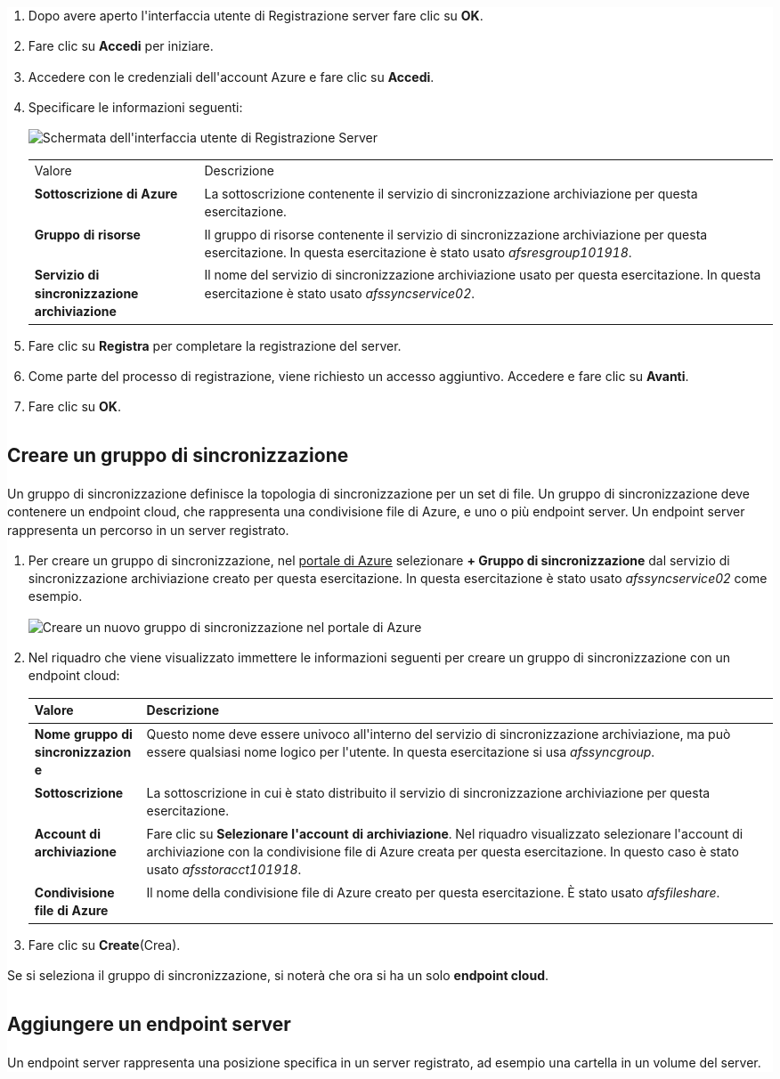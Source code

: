 1. Dopo avere aperto l'interfaccia utente di Registrazione server fare clic su **OK**.
1. Fare clic su **Accedi** per iniziare.
1. Accedere con le credenziali dell'account Azure e fare clic su **Accedi**.
1. Specificare le informazioni seguenti:

   ![Schermata dell'interfaccia utente di Registrazione Server](media/storage-sync-files-extend-servers/signin.png)

   | | |
   | ----- | ----- |
   | Valore | Descrizione |
   | **Sottoscrizione di Azure** | La sottoscrizione contenente il servizio di sincronizzazione archiviazione per questa esercitazione. |
   | **Gruppo di risorse** | Il gruppo di risorse contenente il servizio di sincronizzazione archiviazione per questa esercitazione. In questa esercitazione è stato usato *afsresgroup101918*. |
   | **Servizio di sincronizzazione archiviazione** | Il nome del servizio di sincronizzazione archiviazione usato per questa esercitazione. In questa esercitazione è stato usato *afssyncservice02*. |

1. Fare clic su **Registra** per completare la registrazione del server.
1. Come parte del processo di registrazione, viene richiesto un accesso aggiuntivo. Accedere e fare clic su **Avanti**.
1. Fare clic su **OK**.

## <a name="create-a-sync-group"></a>Creare un gruppo di sincronizzazione
Un gruppo di sincronizzazione definisce la topologia di sincronizzazione per un set di file. Un gruppo di sincronizzazione deve contenere un endpoint cloud, che rappresenta una condivisione file di Azure, e uno o più endpoint server. Un endpoint server rappresenta un percorso in un server registrato.

1. Per creare un gruppo di sincronizzazione, nel [portale di Azure](https://portal.azure.com/) selezionare **+ Gruppo di sincronizzazione** dal servizio di sincronizzazione archiviazione creato per questa esercitazione. In questa esercitazione è stato usato *afssyncservice02* come esempio.

   ![Creare un nuovo gruppo di sincronizzazione nel portale di Azure](media/storage-sync-files-extend-servers/add-sync-group.png)

1. Nel riquadro che viene visualizzato immettere le informazioni seguenti per creare un gruppo di sincronizzazione con un endpoint cloud:

   | Valore | Descrizione |
   | ----- | ----- |
   | **Nome gruppo di sincronizzazione** | Questo nome deve essere univoco all'interno del servizio di sincronizzazione archiviazione, ma può essere qualsiasi nome logico per l'utente. In questa esercitazione si usa *afssyncgroup*.|
   | **Sottoscrizione** | La sottoscrizione in cui è stato distribuito il servizio di sincronizzazione archiviazione per questa esercitazione. |
   | **Account di archiviazione** |Fare clic su **Selezionare l'account di archiviazione**. Nel riquadro visualizzato selezionare l'account di archiviazione con la condivisione file di Azure creata per questa esercitazione. In questo caso è stato usato *afsstoracct101918*. |
   | **Condivisione file di Azure** | Il nome della condivisione file di Azure creato per questa esercitazione. È stato usato *afsfileshare*. |

1. Fare clic su **Create**(Crea).

Se si seleziona il gruppo di sincronizzazione, si noterà che ora si ha un solo **endpoint cloud**.

## <a name="add-a-server-endpoint"></a>Aggiungere un endpoint server
Un endpoint server rappresenta una posizione specifica in un server registrato, ad esempio una cartella in un volume del server.
